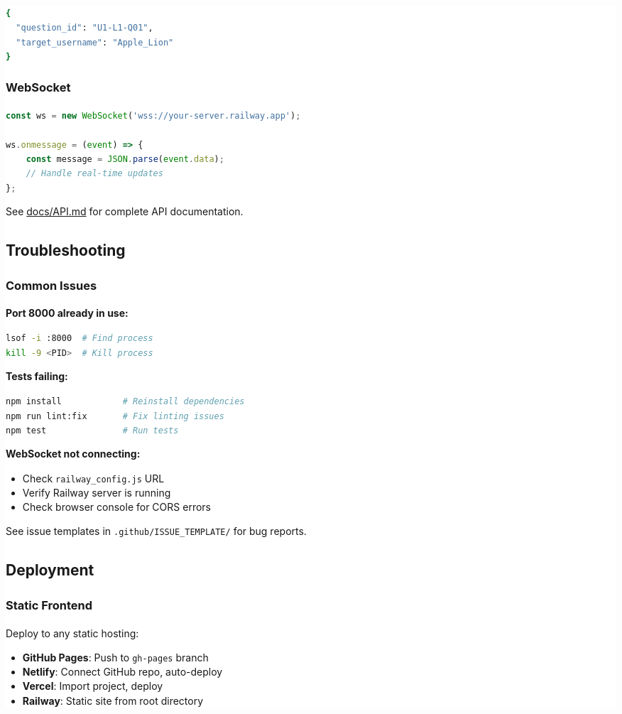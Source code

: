 ```bash
{
  "question_id": "U1-L1-Q01",
  "target_username": "Apple_Lion"
}
```

### WebSocket

```javascript
const ws = new WebSocket('wss://your-server.railway.app');

ws.onmessage = (event) => {
    const message = JSON.parse(event.data);
    // Handle real-time updates
};
```

See [docs/API.md](docs/API.md) for complete API documentation.

## Troubleshooting

### Common Issues

**Port 8000 already in use:**
```bash
lsof -i :8000  # Find process
kill -9 <PID>  # Kill process
```

**Tests failing:**
```bash
npm install            # Reinstall dependencies
npm run lint:fix       # Fix linting issues
npm test               # Run tests
```

**WebSocket not connecting:**
- Check `railway_config.js` URL
- Verify Railway server is running
- Check browser console for CORS errors

See issue templates in `.github/ISSUE_TEMPLATE/` for bug reports.

## Deployment

### Static Frontend

Deploy to any static hosting:
- **GitHub Pages**: Push to `gh-pages` branch
- **Netlify**: Connect GitHub repo, auto-deploy
- **Vercel**: Import project, deploy
- **Railway**: Static site from root directory
